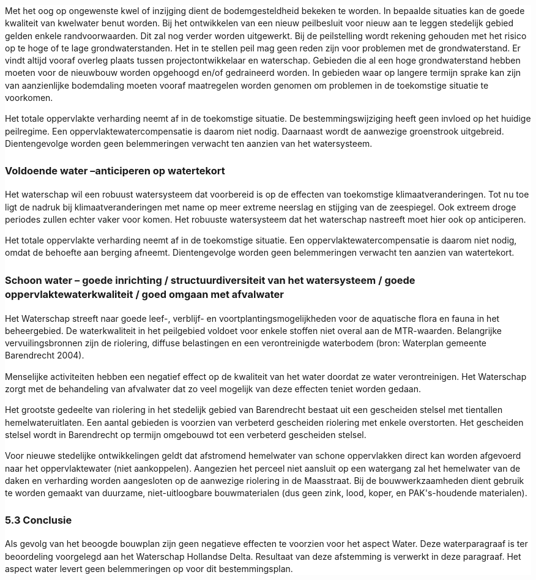 Met het oog op ongewenste kwel of inzijging dient de bodemgesteldheid bekeken te worden. In bepaalde situaties kan de goede kwaliteit van kwelwater benut worden. Bij het ontwikkelen van een nieuw peilbesluit voor nieuw aan te leggen stedelijk gebied gelden enkele randvoorwaarden. Dit zal nog verder worden uitgewerkt. Bij de peilstelling wordt rekening gehouden met het risico op te hoge of te lage grondwaterstanden. Het in te stellen peil mag geen reden zijn voor problemen met de grondwaterstand. Er vindt altijd vooraf overleg plaats tussen projectontwikkelaar en waterschap. Gebieden die al een hoge grondwaterstand hebben moeten voor de nieuwbouw worden opgehoogd en/of gedraineerd worden. In gebieden waar op langere termijn sprake kan zijn van aanzienlijke bodemdaling moeten vooraf maatregelen worden genomen om problemen in de toekomstige situatie te voorkomen.

Het totale oppervlakte verharding neemt af in de toekomstige situatie. De bestemmingswijziging heeft geen invloed op het huidige peilregime. Een oppervlaktewatercompensatie is daarom niet nodig. Daarnaast wordt de aanwezige groenstrook uitgebreid. Dientengevolge worden geen belemmeringen verwacht ten aanzien van het watersysteem.

### **Voldoende water –anticiperen op watertekort**

Het waterschap wil een robuust watersysteem dat voorbereid is op de effecten van toekomstige klimaatveranderingen. Tot nu toe ligt de nadruk bij klimaatveranderingen met name op meer extreme neerslag en stijging van de zeespiegel. Ook extreem droge periodes zullen echter vaker voor komen. Het robuuste watersysteem dat het waterschap nastreeft moet hier ook op anticiperen.

Het totale oppervlakte verharding neemt af in de toekomstige situatie. Een oppervlaktewatercompensatie is daarom niet nodig, omdat de behoefte aan berging afneemt. Dientengevolge worden geen belemmeringen verwacht ten aanzien van watertekort.

### **Schoon water – goede inrichting / structuurdiversiteit van het watersysteem / goede oppervlaktewaterkwaliteit / goed omgaan met afvalwater**

Het Waterschap streeft naar goede leef-, verblijf- en voortplantingsmogelijkheden voor de aquatische flora en fauna in het beheergebied. De waterkwaliteit in het peilgebied voldoet voor enkele stoffen niet overal aan de MTR-waarden. Belangrijke vervuilingsbronnen zijn de riolering, diffuse belastingen en een verontreinigde waterbodem (bron: Waterplan gemeente Barendrecht 2004).

Menselijke activiteiten hebben een negatief effect op de kwaliteit van het water doordat ze water verontreinigen. Het Waterschap zorgt met de behandeling van afvalwater dat zo veel mogelijk van deze effecten teniet worden gedaan.

Het grootste gedeelte van riolering in het stedelijk gebied van Barendrecht bestaat uit een gescheiden stelsel met tientallen hemelwateruitlaten. Een aantal gebieden is voorzien van verbeterd gescheiden riolering met enkele overstorten. Het gescheiden stelsel wordt in Barendrecht op termijn omgebouwd tot een verbeterd gescheiden stelsel.

Voor nieuwe stedelijke ontwikkelingen geldt dat afstromend hemelwater van schone oppervlakken direct kan worden afgevoerd naar het oppervlaktewater (niet aankoppelen). Aangezien het perceel niet aansluit op een watergang zal het hemelwater van de daken en verharding worden aangesloten op de aanwezige riolering in de Maasstraat. Bij de bouwwerkzaamheden dient gebruik te worden gemaakt van duurzame, niet-uitloogbare bouwmaterialen (dus geen zink, lood, koper, en PAK's-houdende materialen).

### <span id="page-37-0"></span>**5.3 Conclusie**

Als gevolg van het beoogde bouwplan zijn geen negatieve effecten te voorzien voor het aspect Water. Deze waterparagraaf is ter beoordeling voorgelegd aan het Waterschap Hollandse Delta. Resultaat van deze afstemming is verwerkt in deze paragraaf. Het aspect water levert geen belemmeringen op voor dit bestemmingsplan.
